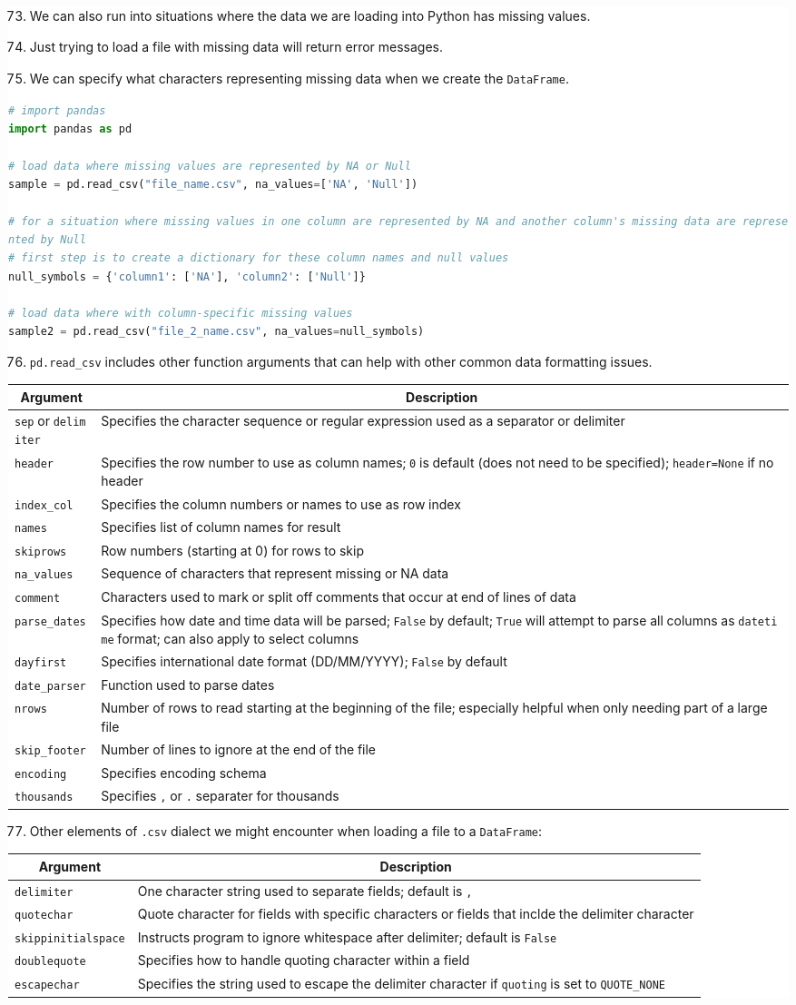 73. We can also run into situations where the data we are loading into Python has missing values.

74. Just trying to load a file with missing data will return error messages.

75. We can specify what characters representing missing data when we create the `DataFrame`.

```Python
# import pandas
import pandas as pd

# load data where missing values are represented by NA or Null
sample = pd.read_csv("file_name.csv", na_values=['NA', 'Null'])

# for a situation where missing values in one column are represented by NA and another column's missing data are represented by Null
# first step is to create a dictionary for these column names and null values
null_symbols = {'column1': ['NA'], 'column2': ['Null']}

# load data where with column-specific missing values
sample2 = pd.read_csv("file_2_name.csv", na_values=null_symbols)
```

76. `pd.read_csv` includes other function arguments that can help with other common data formatting issues.

Argument | Description
--- | ---
`sep` or `delimiter` | Specifies the character sequence or regular expression used as a separator or delimiter
`header` | Specifies the row number to use as column names; `0` is default (does not need to be specified); `header=None` if no header
`index_col` | Specifies the column numbers or names to use as row index 
`names` | Specifies list of column names for result
`skiprows` | Row numbers (starting at 0) for rows to skip
`na_values` | Sequence of characters that represent missing or NA data
`comment` | Characters used to mark or split off comments that occur at end of lines of data
`parse_dates` | Specifies how date and time data will be parsed; `False` by default; `True` will attempt to parse all columns as `datetime` format; can also apply to select columns
`dayfirst` | Specifies international date format (DD/MM/YYYY); `False` by default
`date_parser` | Function used to parse dates
`nrows` | Number of rows to read starting at the beginning of the file; especially helpful when only needing part of a large file
`skip_footer` | Number of lines to ignore at the end of the file
`encoding` | Specifies encoding schema
`thousands` | Specifies `,` or `.` separater for thousands

77. Other elements of `.csv` dialect we might encounter when loading a file to a `DataFrame`:

Argument | Description
--- | ---
`delimiter` | One character string used to separate fields; default is `,`
`quotechar` | Quote character for fields with specific characters or fields that inclde the delimiter character
`skippinitialspace` | Instructs program to ignore whitespace after delimiter; default is `False`
`doublequote` | Specifies how to handle quoting character within a field
`escapechar` | Specifies the string used to escape the delimiter character if `quoting` is set to `QUOTE_NONE`
